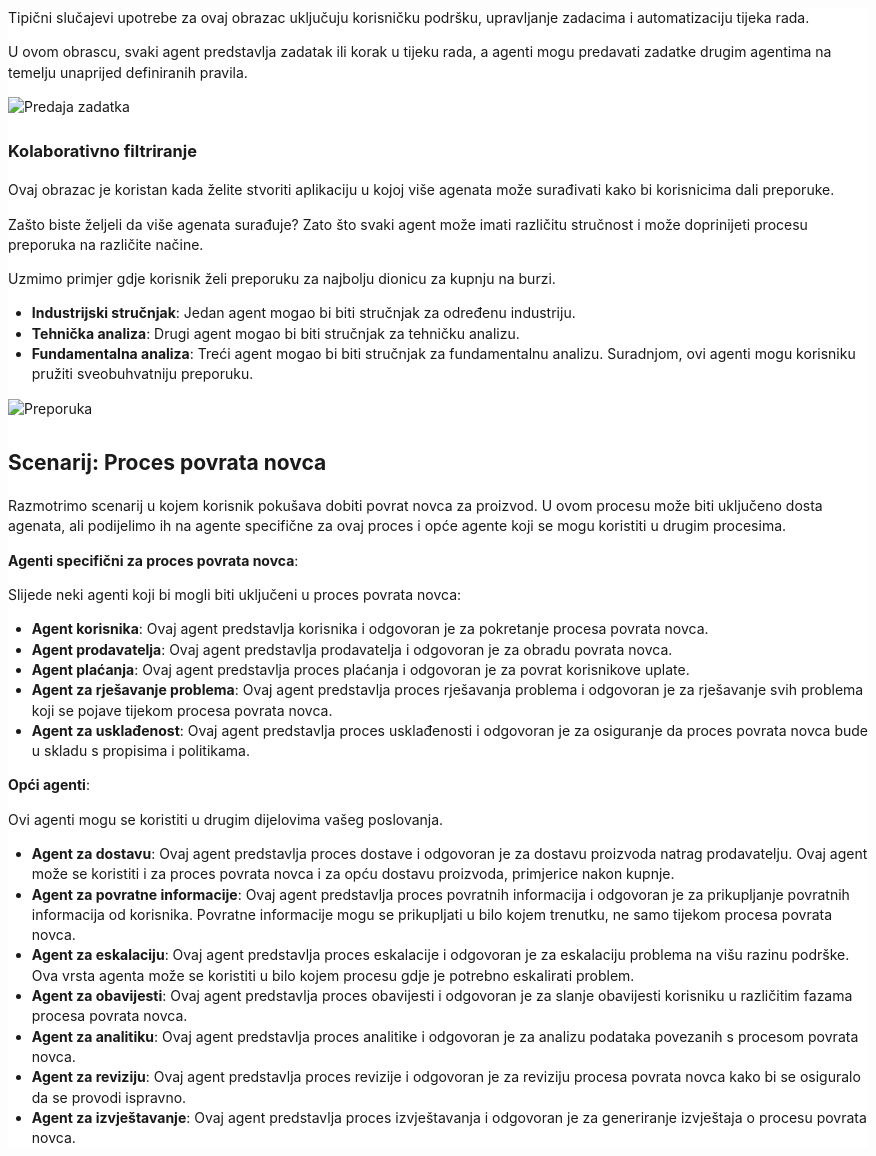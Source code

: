 Tipični slučajevi upotrebe za ovaj obrazac uključuju korisničku podršku, upravljanje zadacima i automatizaciju tijeka rada.

U ovom obrascu, svaki agent predstavlja zadatak ili korak u tijeku rada, a agenti mogu predavati zadatke drugim agentima na temelju unaprijed definiranih pravila.

![Predaja zadatka](../../../translated_images/multi-agent-hand-off.4c5fb00ba6f8750a0754bf29d49fa19d578080c61da40416df84d866bcdd87a3.hr.png)

### Kolaborativno filtriranje

Ovaj obrazac je koristan kada želite stvoriti aplikaciju u kojoj više agenata može surađivati kako bi korisnicima dali preporuke.

Zašto biste željeli da više agenata surađuje? Zato što svaki agent može imati različitu stručnost i može doprinijeti procesu preporuka na različite načine.

Uzmimo primjer gdje korisnik želi preporuku za najbolju dionicu za kupnju na burzi.

- **Industrijski stručnjak**: Jedan agent mogao bi biti stručnjak za određenu industriju.
- **Tehnička analiza**: Drugi agent mogao bi biti stručnjak za tehničku analizu.
- **Fundamentalna analiza**: Treći agent mogao bi biti stručnjak za fundamentalnu analizu. Suradnjom, ovi agenti mogu korisniku pružiti sveobuhvatniju preporuku.

![Preporuka](../../../translated_images/multi-agent-filtering.d959cb129dc9f60826916f0f12fe7a8339b532f5f236860afb8f16b63ea10dc2.hr.png)

## Scenarij: Proces povrata novca

Razmotrimo scenarij u kojem korisnik pokušava dobiti povrat novca za proizvod. U ovom procesu može biti uključeno dosta agenata, ali podijelimo ih na agente specifične za ovaj proces i opće agente koji se mogu koristiti u drugim procesima.

**Agenti specifični za proces povrata novca**:

Slijede neki agenti koji bi mogli biti uključeni u proces povrata novca:

- **Agent korisnika**: Ovaj agent predstavlja korisnika i odgovoran je za pokretanje procesa povrata novca.
- **Agent prodavatelja**: Ovaj agent predstavlja prodavatelja i odgovoran je za obradu povrata novca.
- **Agent plaćanja**: Ovaj agent predstavlja proces plaćanja i odgovoran je za povrat korisnikove uplate.
- **Agent za rješavanje problema**: Ovaj agent predstavlja proces rješavanja problema i odgovoran je za rješavanje svih problema koji se pojave tijekom procesa povrata novca.
- **Agent za usklađenost**: Ovaj agent predstavlja proces usklađenosti i odgovoran je za osiguranje da proces povrata novca bude u skladu s propisima i politikama.

**Opći agenti**:

Ovi agenti mogu se koristiti u drugim dijelovima vašeg poslovanja.

- **Agent za dostavu**: Ovaj agent predstavlja proces dostave i odgovoran je za dostavu proizvoda natrag prodavatelju. Ovaj agent može se koristiti i za proces povrata novca i za opću dostavu proizvoda, primjerice nakon kupnje.
- **Agent za povratne informacije**: Ovaj agent predstavlja proces povratnih informacija i odgovoran je za prikupljanje povratnih informacija od korisnika. Povratne informacije mogu se prikupljati u bilo kojem trenutku, ne samo tijekom procesa povrata novca.
- **Agent za eskalaciju**: Ovaj agent predstavlja proces eskalacije i odgovoran je za eskalaciju problema na višu razinu podrške. Ova vrsta agenta može se koristiti u bilo kojem procesu gdje je potrebno eskalirati problem.
- **Agent za obavijesti**: Ovaj agent predstavlja proces obavijesti i odgovoran je za slanje obavijesti korisniku u različitim fazama procesa povrata novca.
- **Agent za analitiku**: Ovaj agent predstavlja proces analitike i odgovoran je za analizu podataka povezanih s procesom povrata novca.
- **Agent za reviziju**: Ovaj agent predstavlja proces revizije i odgovoran je za reviziju procesa povrata novca kako bi se osiguralo da se provodi ispravno.
- **Agent za izvještavanje**: Ovaj agent predstavlja proces izvještavanja i odgovoran je za generiranje izvještaja o procesu povrata novca.